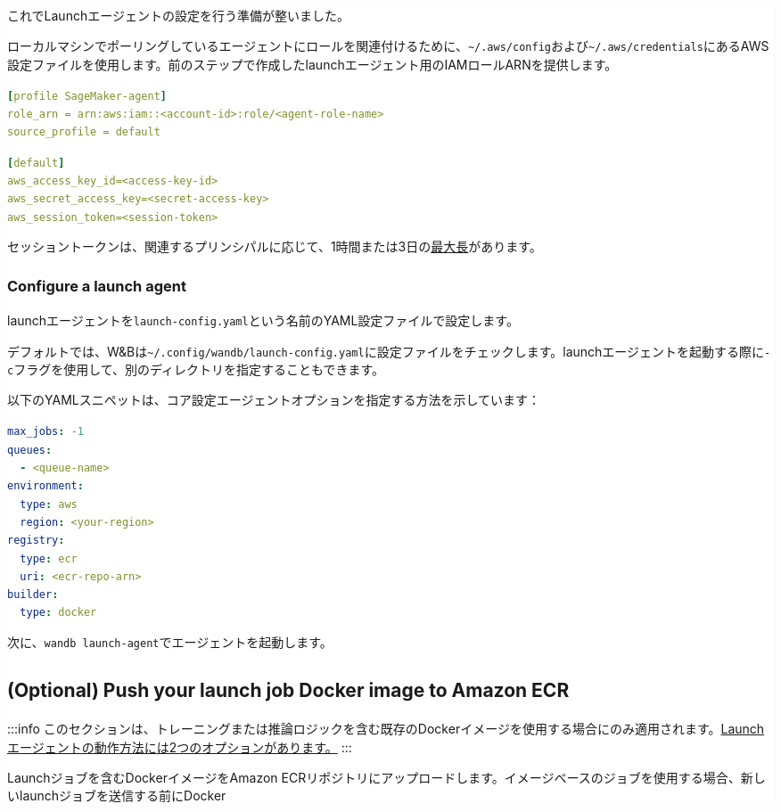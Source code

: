 これでLaunchエージェントの設定を行う準備が整いました。

  </TabItem>
  <TabItem value="local">

ローカルマシンでポーリングしているエージェントにロールを関連付けるために、`~/.aws/config`および`~/.aws/credentials`にあるAWS設定ファイルを使用します。前のステップで作成したlaunchエージェント用のIAMロールARNを提供します。

```yaml title="~/.aws/config"
[profile SageMaker-agent]
role_arn = arn:aws:iam::<account-id>:role/<agent-role-name>
source_profile = default                                                                   
```

```yaml title="~/.aws/credentials"
[default]
aws_access_key_id=<access-key-id>
aws_secret_access_key=<secret-access-key>
aws_session_token=<session-token>
```

セッショントークンは、関連するプリンシパルに応じて、1時間または3日の[最大長](https://docs.aws.amazon.com/cli/latest/reference/sts/get-session-token.html#description)があります。

  </TabItem>
</Tabs>

### Configure a launch agent

launchエージェントを`launch-config.yaml`という名前のYAML設定ファイルで設定します。

デフォルトでは、W&Bは`~/.config/wandb/launch-config.yaml`に設定ファイルをチェックします。launchエージェントを起動する際に`-c`フラグを使用して、別のディレクトリを指定することもできます。

以下のYAMLスニペットは、コア設定エージェントオプションを指定する方法を示しています：

```yaml title="launch-config.yaml"
max_jobs: -1
queues:
  - <queue-name>
environment:
  type: aws
  region: <your-region>
registry:
  type: ecr
  uri: <ecr-repo-arn>
builder: 
  type: docker

```

次に、`wandb launch-agent`でエージェントを起動します。

## (Optional) Push your launch job Docker image to Amazon ECR

:::info
このセクションは、トレーニングまたは推論ロジックを含む既存のDockerイメージを使用する場合にのみ適用されます。[Launchエージェントの動作方法には2つのオプションがあります。](#decide-if-you-want-the-launch-agent-to-build-a-docker-images)
:::

Launchジョブを含むDockerイメージをAmazon ECRリポジトリにアップロードします。イメージベースのジョブを使用する場合、新しいlaunchジョブを送信する前にDocker